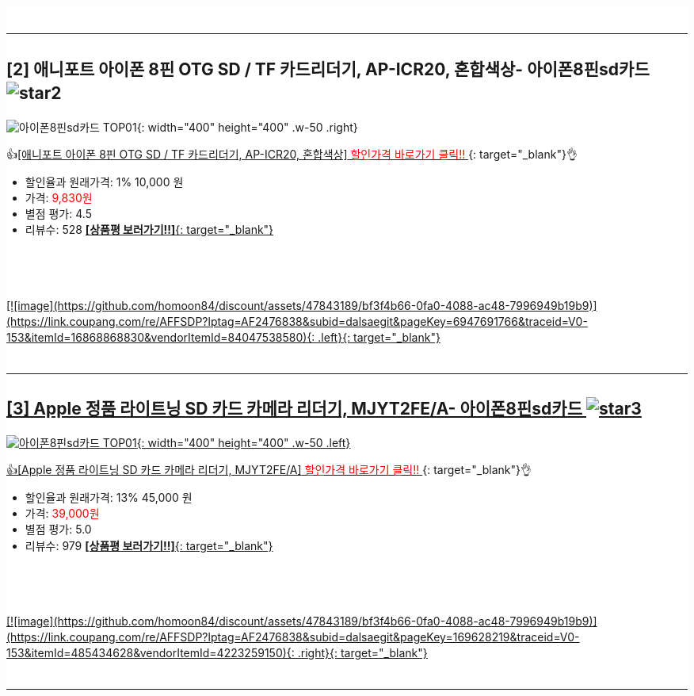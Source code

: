 <br>

---

        
       
## [2] 애니포트 아이폰 8핀 OTG SD / TF 카드리더기, AP-ICR20, 혼합색상- 아이폰8핀sd카드  <img width="81" alt="star2" src="https://user-images.githubusercontent.com/78655692/151471960-29c5febe-c509-4c6d-99f4-a2203eb193c5.png">

![아이폰8핀sd카드 TOP01](https://thumbnail10.coupangcdn.com/thumbnails/remote/230x230ex/image/vendor_inventory/7f56/21fccc0e9a5b7b4b0f949a17a455a5f9fb3da2303c1010dc15a8246bd4c0.jpg){: width="400" height="400" .w-50 .right}


👍<a href="https://link.coupang.com/re/AFFSDP?lptag=AF2476838&subid=dalsaegit&pageKey=6947691766&traceid=V0-153&itemId=16868868830&vendorItemId=84047538580">[애니포트 아이폰 8핀 OTG SD / TF 카드리더기, AP-ICR20, 혼합색상]<font color=red> 할인가격 바로가기 클릭!! </font></a>{: target="_blank"}👌
<br>
- 할인율과 원래가격: 1%  10,000   원
- 가격: <span style='color:red'>9,830원</span>
- 별점 평가: 4.5
- 리뷰수: 528 <a href="https://link.coupang.com/re/AFFSDP?lptag=AF2476838&subid=dalsaegit&pageKey=6947691766&traceid=V0-153&itemId=16868868830&vendorItemId=84047538580"> <strong>[상품평 보러가기!!]</strong>{: target="_blank"}
<br>
<br>
<br>
[![image](https://github.com/homoon84/discount/assets/47843189/bf3f4b66-0fa0-4088-ac48-7996949b19b9)](https://link.coupang.com/re/AFFSDP?lptag=AF2476838&subid=dalsaegit&pageKey=6947691766&traceid=V0-153&itemId=16868868830&vendorItemId=84047538580){: .left}{: target="_blank"}
<br>
<br>

---

        
       
## [3] Apple 정품 라이트닝 SD 카드 카메라 리더기, MJYT2FE/A- 아이폰8핀sd카드  <img width="81" alt="star3" src="https://user-images.githubusercontent.com/78655692/151471989-9e21d7a8-a7b6-44b0-b598-2bb204b56b00.png">

![아이폰8핀sd카드 TOP01](https://thumbnail6.coupangcdn.com/thumbnails/remote/230x230ex/image/product/image/vendoritem/2019/03/20/4223259150/092d739f-c208-4842-b3ab-f153b2e3ec16.jpg){: width="400" height="400" .w-50 .left}


👍<a href="https://link.coupang.com/re/AFFSDP?lptag=AF2476838&subid=dalsaegit&pageKey=169628219&traceid=V0-153&itemId=485434628&vendorItemId=4223259150">[Apple 정품 라이트닝 SD 카드 카메라 리더기, MJYT2FE/A]<font color=red> 할인가격 바로가기 클릭!! </font></a>{: target="_blank"}👌
<br>
- 할인율과 원래가격: 13%  45,000   원
- 가격: <span style='color:red'>39,000원</span>
- 별점 평가: 5.0
- 리뷰수: 979 <a href="https://link.coupang.com/re/AFFSDP?lptag=AF2476838&subid=dalsaegit&pageKey=169628219&traceid=V0-153&itemId=485434628&vendorItemId=4223259150"> <strong>[상품평 보러가기!!]</strong>{: target="_blank"}
<br>
<br>
<br>
[![image](https://github.com/homoon84/discount/assets/47843189/bf3f4b66-0fa0-4088-ac48-7996949b19b9)](https://link.coupang.com/re/AFFSDP?lptag=AF2476838&subid=dalsaegit&pageKey=169628219&traceid=V0-153&itemId=485434628&vendorItemId=4223259150){: .right}{: target="_blank"}
<br>
<br>

---